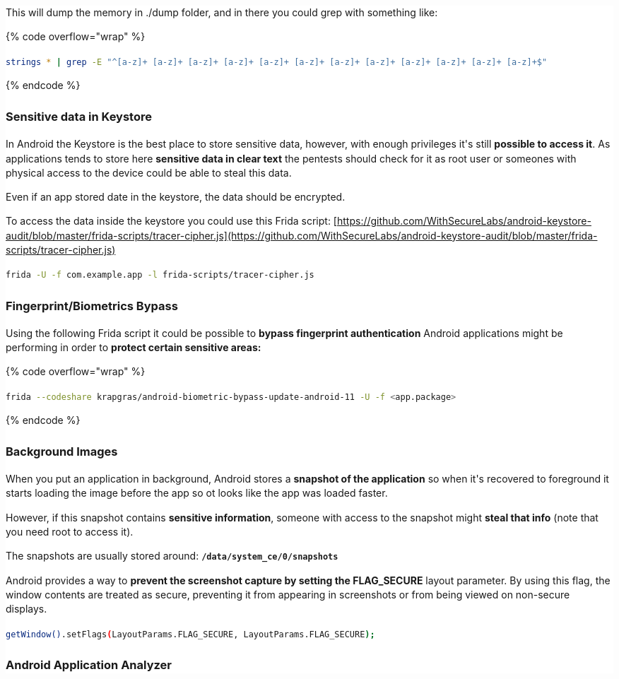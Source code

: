 This will dump the memory in ./dump folder, and in there you could grep with something like:

{% code overflow="wrap" %}
```bash
strings * | grep -E "^[a-z]+ [a-z]+ [a-z]+ [a-z]+ [a-z]+ [a-z]+ [a-z]+ [a-z]+ [a-z]+ [a-z]+ [a-z]+ [a-z]+$"
```
{% endcode %}

### **Sensitive data in Keystore**

In Android the Keystore is the best place to store sensitive data, however, with enough privileges it's still **possible to access it**. As applications tends to store here **sensitive data in clear text** the pentests should check for it as root user or someones with physical access to the device could be able to steal this data.

Even if an app stored date in the keystore, the data should be encrypted.

To access the data inside the keystore you could use this Frida script: [https://github.com/WithSecureLabs/android-keystore-audit/blob/master/frida-scripts/tracer-cipher.js](https://github.com/WithSecureLabs/android-keystore-audit/blob/master/frida-scripts/tracer-cipher.js)

```bash
frida -U -f com.example.app -l frida-scripts/tracer-cipher.js
```

### **Fingerprint/Biometrics Bypass**

Using the following Frida script it could be possible to **bypass fingerprint authentication** Android applications might be performing in order to **protect certain sensitive areas:**

{% code overflow="wrap" %}
```bash
frida --codeshare krapgras/android-biometric-bypass-update-android-11 -U -f <app.package>
```
{% endcode %}

### **Background Images**

When you put an application in background, Android stores a **snapshot of the application** so when it's recovered to foreground it starts loading the image before the app so ot looks like the app was loaded faster.

However, if this snapshot contains **sensitive information**, someone with access to the snapshot might **steal that info** (note that you need root to access it).

The snapshots are usually stored around: **`/data/system_ce/0/snapshots`**

Android provides a way to **prevent the screenshot capture by setting the FLAG\_SECURE** layout parameter. By using this flag, the window contents are treated as secure, preventing it from appearing in screenshots or from being viewed on non-secure displays.

```bash
getWindow().setFlags(LayoutParams.FLAG_SECURE, LayoutParams.FLAG_SECURE);
```

### **Android Application Analyzer**
